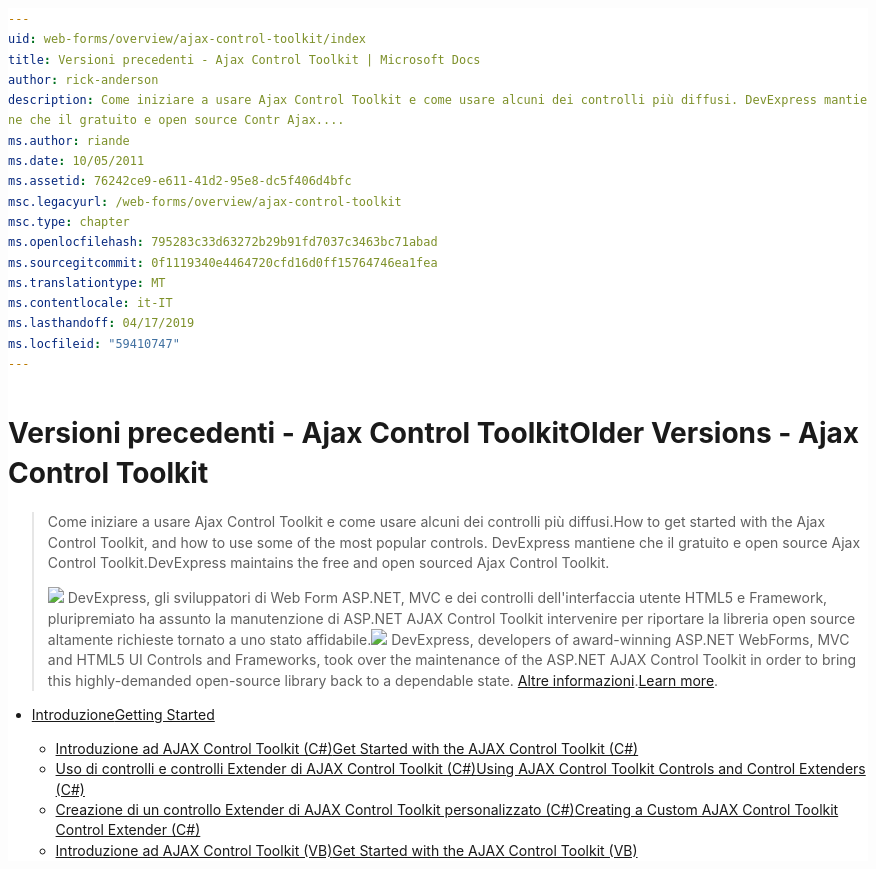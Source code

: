 ```yaml
---
uid: web-forms/overview/ajax-control-toolkit/index
title: Versioni precedenti - Ajax Control Toolkit | Microsoft Docs
author: rick-anderson
description: Come iniziare a usare Ajax Control Toolkit e come usare alcuni dei controlli più diffusi. DevExpress mantiene che il gratuito e open source Contr Ajax....
ms.author: riande
ms.date: 10/05/2011
ms.assetid: 76242ce9-e611-41d2-95e8-dc5f406d4bfc
msc.legacyurl: /web-forms/overview/ajax-control-toolkit
msc.type: chapter
ms.openlocfilehash: 795283c33d63272b29b91fd7037c3463bc71abad
ms.sourcegitcommit: 0f1119340e4464720cfd16d0ff15764746ea1fea
ms.translationtype: MT
ms.contentlocale: it-IT
ms.lasthandoff: 04/17/2019
ms.locfileid: "59410747"
---
```

# <a name="older-versions---ajax-control-toolkit"></a><span data-ttu-id="7a2f1-104">Versioni precedenti - Ajax Control Toolkit</span><span class="sxs-lookup"><span data-stu-id="7a2f1-104">Older Versions - Ajax Control Toolkit</span></span>

> <span data-ttu-id="7a2f1-105">Come iniziare a usare Ajax Control Toolkit e come usare alcuni dei controlli più diffusi.</span><span class="sxs-lookup"><span data-stu-id="7a2f1-105">How to get started with the Ajax Control Toolkit, and how to use some of the most popular controls.</span></span> <span data-ttu-id="7a2f1-106">DevExpress mantiene che il gratuito e open source Ajax Control Toolkit.</span><span class="sxs-lookup"><span data-stu-id="7a2f1-106">DevExpress maintains the free and open sourced Ajax Control Toolkit.</span></span>
> 
> 
> <span data-ttu-id="7a2f1-107">![](index/_static/image1.png) DevExpress, gli sviluppatori di Web Form ASP.NET, MVC e dei controlli dell'interfaccia utente HTML5 e Framework, pluripremiato ha assunto la manutenzione di ASP.NET AJAX Control Toolkit intervenire per riportare la libreria open source altamente richieste tornato a uno stato affidabile.</span><span class="sxs-lookup"><span data-stu-id="7a2f1-107">![](index/_static/image1.png) DevExpress, developers of award-winning ASP.NET WebForms, MVC and HTML5 UI Controls and Frameworks, took over the maintenance of the ASP.NET AJAX Control Toolkit in order to bring this highly-demanded open-source library back to a dependable state.</span></span> <span data-ttu-id="7a2f1-108">[Altre informazioni](https://go.devexpress.com/AjaxControlToolkit_ASP_Resources_Tutorials.aspx).</span><span class="sxs-lookup"><span data-stu-id="7a2f1-108">[Learn more](https://go.devexpress.com/AjaxControlToolkit_ASP_Resources_Tutorials.aspx).</span></span>


- [<span data-ttu-id="7a2f1-109">Introduzione</span><span class="sxs-lookup"><span data-stu-id="7a2f1-109">Getting Started</span></span>](getting-started/index.md)

    - [<span data-ttu-id="7a2f1-110">Introduzione ad AJAX Control Toolkit (C#)</span><span class="sxs-lookup"><span data-stu-id="7a2f1-110">Get Started with the AJAX Control Toolkit (C#)</span></span>](getting-started/get-started-with-the-ajax-control-toolkit-cs.md)
    - [<span data-ttu-id="7a2f1-111">Uso di controlli e controlli Extender di AJAX Control Toolkit (C#)</span><span class="sxs-lookup"><span data-stu-id="7a2f1-111">Using AJAX Control Toolkit Controls and Control Extenders (C#)</span></span>](getting-started/using-ajax-control-toolkit-controls-and-control-extenders-cs.md)
    - [<span data-ttu-id="7a2f1-112">Creazione di un controllo Extender di AJAX Control Toolkit personalizzato (C#)</span><span class="sxs-lookup"><span data-stu-id="7a2f1-112">Creating a Custom AJAX Control Toolkit Control Extender (C#)</span></span>](getting-started/creating-a-custom-ajax-control-toolkit-control-extender-cs.md)
    - [<span data-ttu-id="7a2f1-113">Introduzione ad AJAX Control Toolkit (VB)</span><span class="sxs-lookup"><span data-stu-id="7a2f1-113">Get Started with the AJAX Control Toolkit (VB)</span></span>](getting-started/get-started-with-the-ajax-control-toolkit-vb.md)